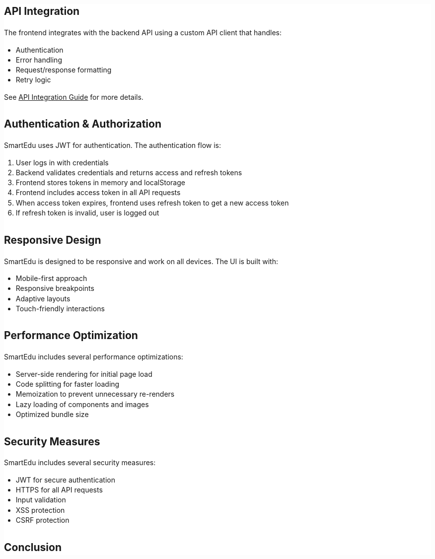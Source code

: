 ## API Integration

The frontend integrates with the backend API using a custom API client that handles:

- Authentication
- Error handling
- Request/response formatting
- Retry logic

See [API Integration Guide](../api/ApiGuide.md) for more details.

## Authentication & Authorization

SmartEdu uses JWT for authentication. The authentication flow is:

1. User logs in with credentials
2. Backend validates credentials and returns access and refresh tokens
3. Frontend stores tokens in memory and localStorage
4. Frontend includes access token in all API requests
5. When access token expires, frontend uses refresh token to get a new access token
6. If refresh token is invalid, user is logged out

## Responsive Design

SmartEdu is designed to be responsive and work on all devices. The UI is built with:

- Mobile-first approach
- Responsive breakpoints
- Adaptive layouts
- Touch-friendly interactions

## Performance Optimization

SmartEdu includes several performance optimizations:

- Server-side rendering for initial page load
- Code splitting for faster loading
- Memoization to prevent unnecessary re-renders
- Lazy loading of components and images
- Optimized bundle size

## Security Measures

SmartEdu includes several security measures:

- JWT for secure authentication
- HTTPS for all API requests
- Input validation
- XSS protection
- CSRF protection

## Conclusion
